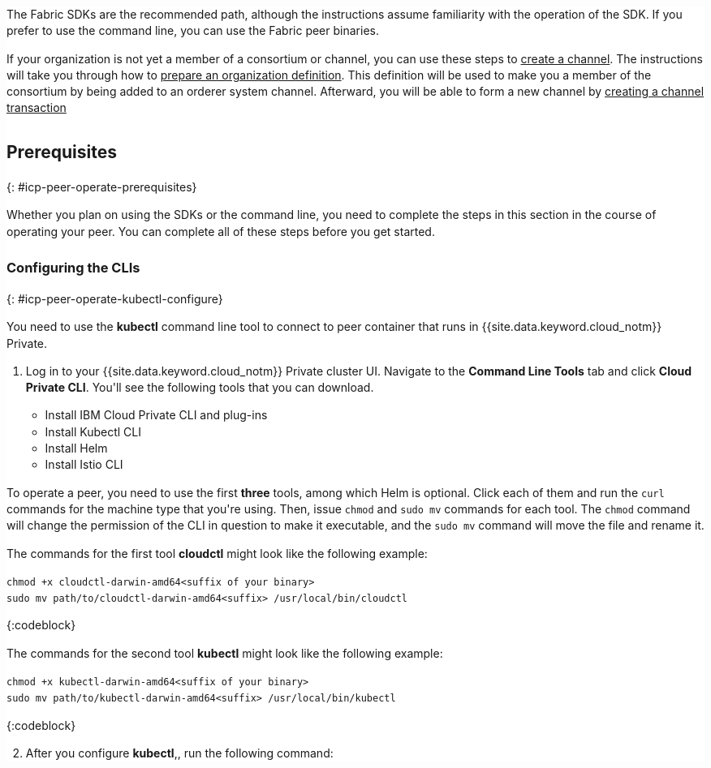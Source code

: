 The Fabric SDKs are the recommended path, although the instructions assume familiarity with the operation of the SDK. If you prefer to use the command line, you can use the Fabric peer binaries.

If your organization is not yet a member of a consortium or channel, you can use these steps to [create a channel](/docs/services/blockchain/howto/peer_operate_icp.html#icp-peer-operate-create-channel). The instructions will take you through how to [prepare an organization definition](/docs/services/blockchain/howto/peer_operate_icp.html#icp-peer-operate-organization-definition). This definition will be used to make you a member of the consortium by being added to an orderer system channel. Afterward, you will be able to form a new channel by [creating a channel transaction](/docs/services/blockchain/howto/peer_operate_icp.html#icp-peer-operate-channeltx)


## Prerequisites
{: #icp-peer-operate-prerequisites}

Whether you plan on using the SDKs or the command line, you need to complete the steps in this section in the course of operating your peer. You can complete all of these steps before you get started.

### Configuring the CLIs
{: #icp-peer-operate-kubectl-configure}

You need to use the **kubectl** command line tool to connect to peer container that runs in {{site.data.keyword.cloud_notm}} Private.

1. Log in to your {{site.data.keyword.cloud_notm}} Private cluster UI. Navigate to the **Command Line Tools** tab and click **Cloud Private CLI**. You'll see the following tools that you can download.

   * Install IBM Cloud Private CLI and plug-ins
   * Install Kubectl CLI
   * Install Helm
   * Install Istio CLI

  To operate a peer, you need to use the first **three** tools, among which Helm is optional. Click each of them and run the `curl` commands for the machine type that you're using. Then, issue `chmod` and `sudo mv` commands for each tool. The `chmod` command will change the permission of the CLI in question to make it executable, and the `sudo mv` command will move the file and rename it.

  The commands for the first tool **cloudctl** might look like the following example:

  ```
  chmod +x cloudctl-darwin-amd64<suffix of your binary>
  sudo mv path/to/cloudctl-darwin-amd64<suffix> /usr/local/bin/cloudctl
  ```
  {:codeblock}

  The commands for the second tool **kubectl** might look like the following example:

  ```
  chmod +x kubectl-darwin-amd64<suffix of your binary>
  sudo mv path/to/kubectl-darwin-amd64<suffix> /usr/local/bin/kubectl
  ```
  {:codeblock}

2. After you configure **kubectl**,, run the following command:
